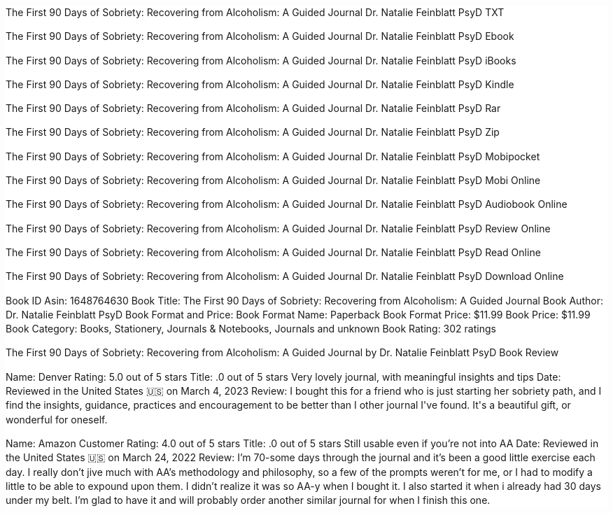 The First 90 Days of Sobriety: Recovering from Alcoholism: A Guided Journal Dr. Natalie Feinblatt PsyD TXT

The First 90 Days of Sobriety: Recovering from Alcoholism: A Guided Journal Dr. Natalie Feinblatt PsyD Ebook

The First 90 Days of Sobriety: Recovering from Alcoholism: A Guided Journal Dr. Natalie Feinblatt PsyD iBooks

The First 90 Days of Sobriety: Recovering from Alcoholism: A Guided Journal Dr. Natalie Feinblatt PsyD Kindle

The First 90 Days of Sobriety: Recovering from Alcoholism: A Guided Journal Dr. Natalie Feinblatt PsyD Rar

The First 90 Days of Sobriety: Recovering from Alcoholism: A Guided Journal Dr. Natalie Feinblatt PsyD Zip

The First 90 Days of Sobriety: Recovering from Alcoholism: A Guided Journal Dr. Natalie Feinblatt PsyD Mobipocket

The First 90 Days of Sobriety: Recovering from Alcoholism: A Guided Journal Dr. Natalie Feinblatt PsyD Mobi Online

The First 90 Days of Sobriety: Recovering from Alcoholism: A Guided Journal Dr. Natalie Feinblatt PsyD Audiobook Online

The First 90 Days of Sobriety: Recovering from Alcoholism: A Guided Journal Dr. Natalie Feinblatt PsyD Review Online

The First 90 Days of Sobriety: Recovering from Alcoholism: A Guided Journal Dr. Natalie Feinblatt PsyD Read Online

The First 90 Days of Sobriety: Recovering from Alcoholism: A Guided Journal Dr. Natalie Feinblatt PsyD Download Online

Book ID Asin: 1648764630
Book Title: The First 90 Days of Sobriety: Recovering from Alcoholism: A Guided Journal
Book Author: Dr. Natalie Feinblatt PsyD
Book Format and Price:
Book Format Name: Paperback
Book Format Price: $11.99
Book Price: $11.99
Book Category: Books, Stationery, Journals & Notebooks, Journals and unknown
Book Rating: 302 ratings

The First 90 Days of Sobriety: Recovering from Alcoholism: A Guided Journal by Dr. Natalie Feinblatt PsyD Book Review

Name: Denver
Rating: 5.0 out of 5 stars
Title: .0 out of 5 stars Very lovely journal, with meaningful insights and tips
Date: Reviewed in the United States 🇺🇸 on March 4, 2023
Review: I bought this for a friend who is just starting her sobriety path, and I find the insights, guidance, practices and encouragement to be better than I other journal I've found. It's a beautiful gift, or wonderful for oneself.

Name: Amazon Customer
Rating: 4.0 out of 5 stars
Title: .0 out of 5 stars Still usable even if you’re not into AA
Date: Reviewed in the United States 🇺🇸 on March 24, 2022
Review: I’m 70-some days through the journal and it’s been a good little exercise each day. I really don’t jive much with AA’s methodology and philosophy, so a few of the prompts weren’t for me, or I had to modify a little to be able to expound upon them. I didn’t realize it was so AA-y when I bought it. I also started it when i already had 30 days under my belt. I’m glad to have it and will probably order another similar journal for when I finish this one.
